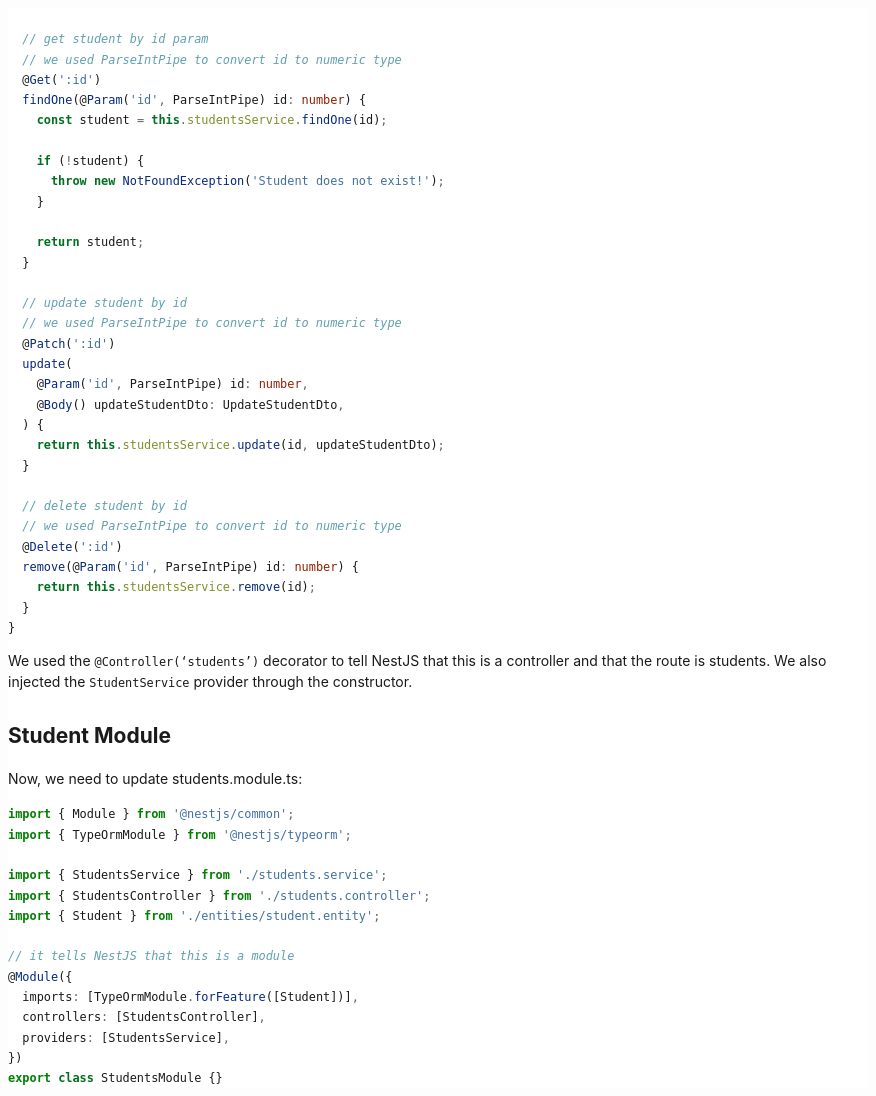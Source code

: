 ```ts

  // get student by id param
  // we used ParseIntPipe to convert id to numeric type
  @Get(':id')
  findOne(@Param('id', ParseIntPipe) id: number) {
    const student = this.studentsService.findOne(id);

    if (!student) {
      throw new NotFoundException('Student does not exist!');
    }

    return student;
  }
  
  // update student by id
  // we used ParseIntPipe to convert id to numeric type
  @Patch(':id')
  update(
    @Param('id', ParseIntPipe) id: number,
    @Body() updateStudentDto: UpdateStudentDto,
  ) {
    return this.studentsService.update(id, updateStudentDto);
  }
  
  // delete student by id
  // we used ParseIntPipe to convert id to numeric type
  @Delete(':id')
  remove(@Param('id', ParseIntPipe) id: number) {
    return this.studentsService.remove(id);
  }
}
```
We used the `@Controller(‘students’)` decorator to tell NestJS that this is a controller and that the route is students. We also injected the `StudentService` provider through the constructor.

## Student Module

Now, we need to update students.module.ts:
```ts
import { Module } from '@nestjs/common';
import { TypeOrmModule } from '@nestjs/typeorm';

import { StudentsService } from './students.service';
import { StudentsController } from './students.controller';
import { Student } from './entities/student.entity';

// it tells NestJS that this is a module
@Module({
  imports: [TypeOrmModule.forFeature([Student])],
  controllers: [StudentsController],
  providers: [StudentsService],
})
export class StudentsModule {}
```
